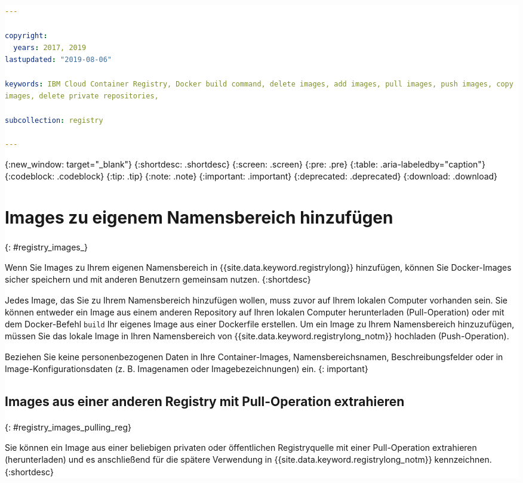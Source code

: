 ```yaml
---

copyright:
  years: 2017, 2019
lastupdated: "2019-08-06"

keywords: IBM Cloud Container Registry, Docker build command, delete images, add images, pull images, push images, copy images, delete private repositories,

subcollection: registry

---
```


{:new_window: target="_blank"}
{:shortdesc: .shortdesc}
{:screen: .screen}
{:pre: .pre}
{:table: .aria-labeledby="caption"}
{:codeblock: .codeblock}
{:tip: .tip}
{:note: .note}
{:important: .important}
{:deprecated: .deprecated}
{:download: .download}

# Images zu eigenem Namensbereich hinzufügen
{: #registry_images_}

Wenn Sie Images zu Ihrem eigenen Namensbereich in {{site.data.keyword.registrylong}} hinzufügen, können Sie Docker-Images sicher speichern und mit anderen Benutzern gemeinsam nutzen.
{:shortdesc}

Jedes Image, das Sie zu Ihrem Namensbereich hinzufügen wollen, muss zuvor auf Ihrem lokalen Computer vorhanden sein. Sie können entweder ein Image aus einem anderen Repository auf Ihren lokalen Computer herunterladen (Pull-Operation) oder mit dem Docker-Befehl `build` Ihr eigenes Image aus einer Dockerfile erstellen. Um ein Image zu Ihrem Namensbereich hinzuzufügen, müssen Sie das lokale Image in Ihren Namensbereich von {{site.data.keyword.registrylong_notm}} hochladen (Push-Operation).

Beziehen Sie keine personenbezogenen Daten in Ihre Container-Images, Namensbereichsnamen, Beschreibungsfelder oder in Image-Konfigurationsdaten (z. B. Imagenamen oder Imagebezeichnungen) ein.
{: important}

## Images aus einer anderen Registry mit Pull-Operation extrahieren
{: #registry_images_pulling_reg}

Sie können ein Image aus einer beliebigen privaten oder öffentlichen Registryquelle mit einer Pull-Operation extrahieren (herunterladen) und es anschließend für die spätere Verwendung in {{site.data.keyword.registrylong_notm}} kennzeichnen.
{:shortdesc}
